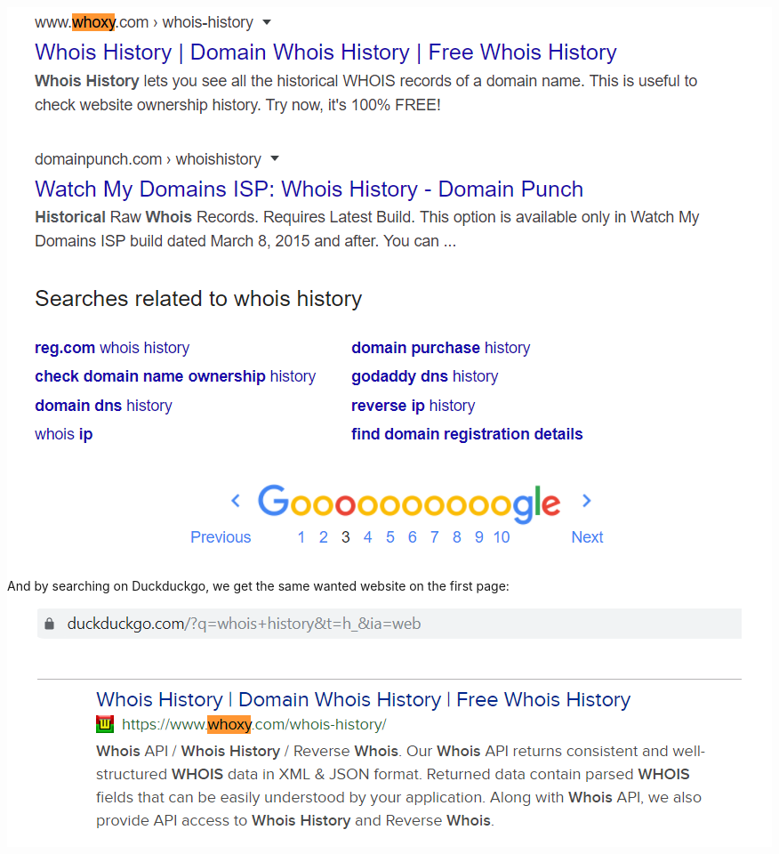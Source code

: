<img src="resources/osint-919-c2_servers_hunting/5.PNG"/>
</p>

And by searching on Duckduckgo, we get the same wanted website on the first page:

<p align="center">
<img src="resources/osint-919-c2_servers_hunting/6.PNG"/>
</p>
